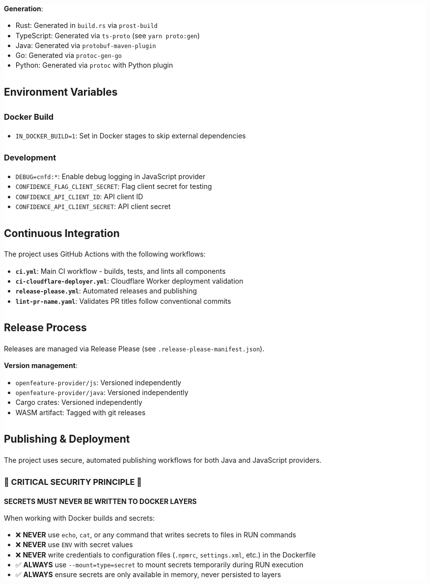 **Generation**:
- Rust: Generated in `build.rs` via `prost-build`
- TypeScript: Generated via `ts-proto` (see `yarn proto:gen`)
- Java: Generated via `protobuf-maven-plugin`
- Go: Generated via `protoc-gen-go`
- Python: Generated via `protoc` with Python plugin

## Environment Variables

### Docker Build
- `IN_DOCKER_BUILD=1`: Set in Docker stages to skip external dependencies

### Development
- `DEBUG=cnfd:*`: Enable debug logging in JavaScript provider
- `CONFIDENCE_FLAG_CLIENT_SECRET`: Flag client secret for testing
- `CONFIDENCE_API_CLIENT_ID`: API client ID
- `CONFIDENCE_API_CLIENT_SECRET`: API client secret

## Continuous Integration

The project uses GitHub Actions with the following workflows:

- **`ci.yml`**: Main CI workflow - builds, tests, and lints all components
- **`ci-cloudflare-deployer.yml`**: Cloudflare Worker deployment validation
- **`release-please.yml`**: Automated releases and publishing
- **`lint-pr-name.yaml`**: Validates PR titles follow conventional commits

## Release Process

Releases are managed via Release Please (see `.release-please-manifest.json`).

**Version management**:
- `openfeature-provider/js`: Versioned independently
- `openfeature-provider/java`: Versioned independently
- Cargo crates: Versioned independently
- WASM artifact: Tagged with git releases

## Publishing & Deployment

The project uses secure, automated publishing workflows for both Java and JavaScript providers.

### 🚨 CRITICAL SECURITY PRINCIPLE 🚨

**SECRETS MUST NEVER BE WRITTEN TO DOCKER LAYERS**

When working with Docker builds and secrets:

- ❌ **NEVER** use `echo`, `cat`, or any command that writes secrets to files in RUN commands
- ❌ **NEVER** use `ENV` with secret values
- ❌ **NEVER** write credentials to configuration files (`.npmrc`, `settings.xml`, etc.) in the Dockerfile
- ✅ **ALWAYS** use `--mount=type=secret` to mount secrets temporarily during RUN execution
- ✅ **ALWAYS** ensure secrets are only available in memory, never persisted to layers
